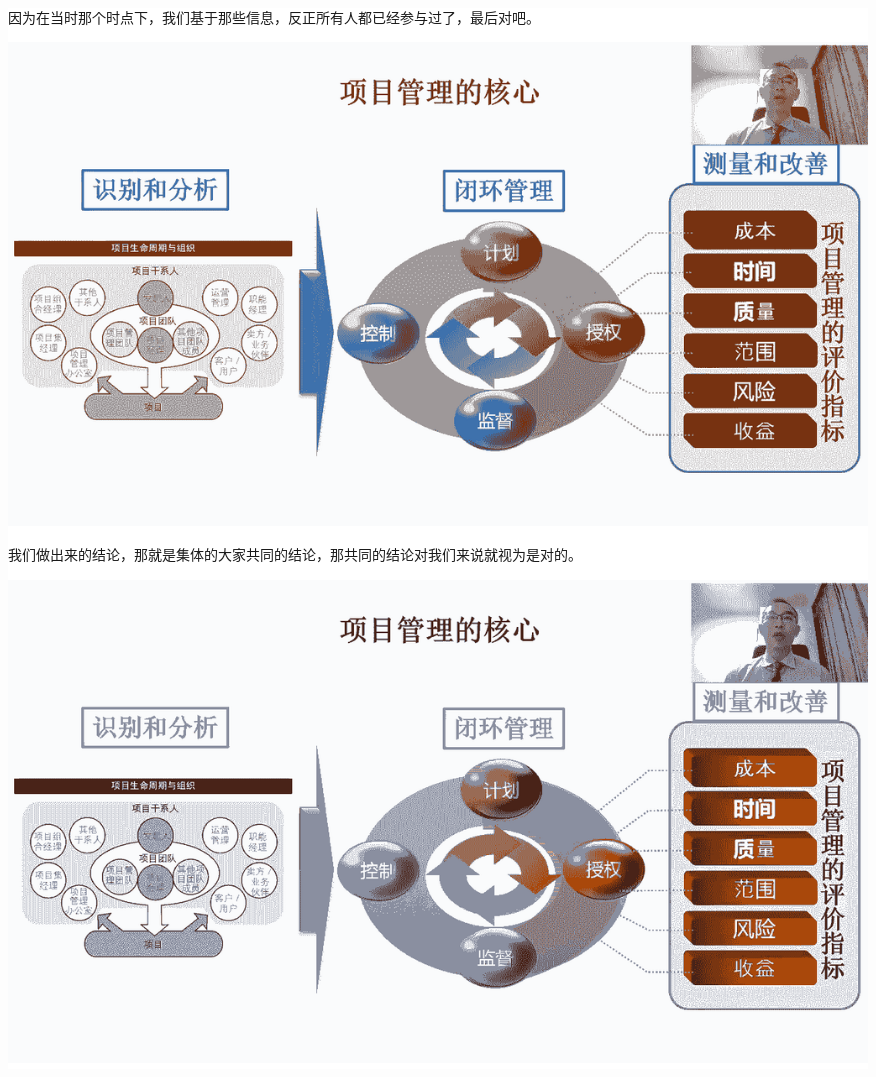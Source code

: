 因为在当时那个时点下，我们基于那些信息，反正所有人都已经参与过了，最后对吧。

![](img/96c5dec7a1bf3c551c6b9ae2ad18e0a7_155.png)

我们做出来的结论，那就是集体的大家共同的结论，那共同的结论对我们来说就视为是对的。

![](img/96c5dec7a1bf3c551c6b9ae2ad18e0a7_157.png)
